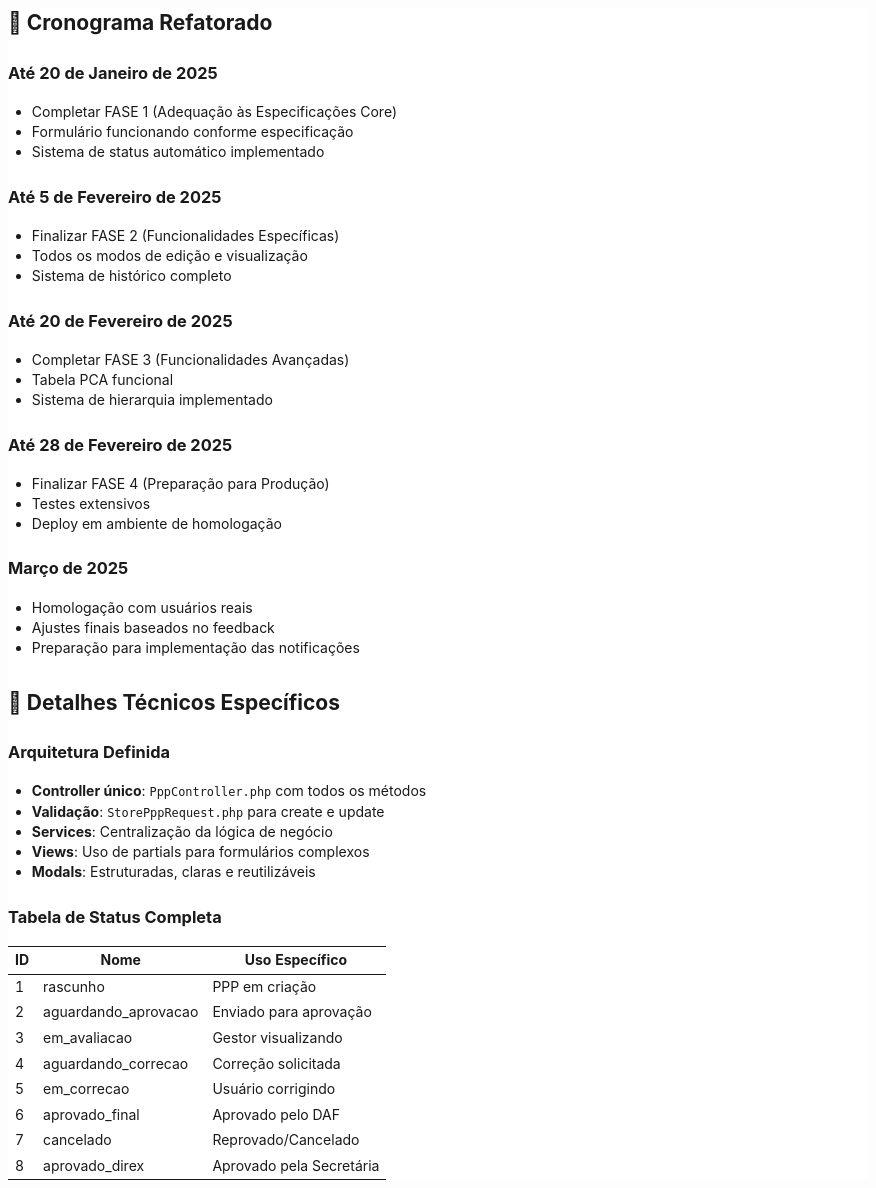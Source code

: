 ## 📅 Cronograma Refatorado

### **Até 20 de Janeiro de 2025**
- Completar FASE 1 (Adequação às Especificações Core)
- Formulário funcionando conforme especificação
- Sistema de status automático implementado

### **Até 5 de Fevereiro de 2025**
- Finalizar FASE 2 (Funcionalidades Específicas)
- Todos os modos de edição e visualização
- Sistema de histórico completo

### **Até 20 de Fevereiro de 2025**
- Completar FASE 3 (Funcionalidades Avançadas)
- Tabela PCA funcional
- Sistema de hierarquia implementado

### **Até 28 de Fevereiro de 2025**
- Finalizar FASE 4 (Preparação para Produção)
- Testes extensivos
- Deploy em ambiente de homologação

### **Março de 2025**
- Homologação com usuários reais
- Ajustes finais baseados no feedback
- Preparação para implementação das notificações

## 🔧 Detalhes Técnicos Específicos

### **Arquitetura Definida**
- **Controller único**: `PppController.php` com todos os métodos
- **Validação**: `StorePppRequest.php` para create e update
- **Services**: Centralização da lógica de negócio
- **Views**: Uso de partials para formulários complexos
- **Modals**: Estruturadas, claras e reutilizáveis

### **Tabela de Status Completa**
| ID | Nome                  | Uso Específico |
|----|----------------------|----------------|
| 1  | rascunho             | PPP em criação |
| 2  | aguardando_aprovacao | Enviado para aprovação |
| 3  | em_avaliacao         | Gestor visualizando |
| 4  | aguardando_correcao  | Correção solicitada |
| 5  | em_correcao          | Usuário corrigindo |
| 6  | aprovado_final       | Aprovado pelo DAF |
| 7  | cancelado            | Reprovado/Cancelado |
| 8  | aprovado_direx       | Aprovado pela Secretária |
